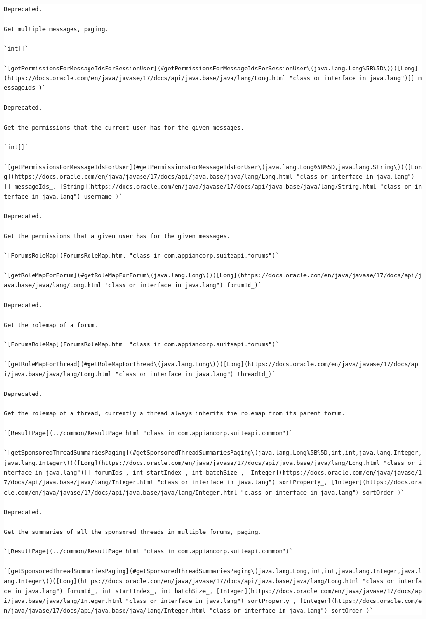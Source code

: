     Deprecated.

    Get multiple messages, paging.

    `int[]`

    `[getPermissionsForMessageIdsForSessionUser](#getPermissionsForMessageIdsForSessionUser\(java.lang.Long%5B%5D\))([Long](https://docs.oracle.com/en/java/javase/17/docs/api/java.base/java/lang/Long.html "class or interface in java.lang")[] messageIds_)`

    Deprecated.

    Get the permissions that the current user has for the given messages.

    `int[]`

    `[getPermissionsForMessageIdsForUser](#getPermissionsForMessageIdsForUser\(java.lang.Long%5B%5D,java.lang.String\))([Long](https://docs.oracle.com/en/java/javase/17/docs/api/java.base/java/lang/Long.html "class or interface in java.lang")[] messageIds_, [String](https://docs.oracle.com/en/java/javase/17/docs/api/java.base/java/lang/String.html "class or interface in java.lang") username_)`

    Deprecated.

    Get the permissions that a given user has for the given messages.

    `[ForumsRoleMap](ForumsRoleMap.html "class in com.appiancorp.suiteapi.forums")`

    `[getRoleMapForForum](#getRoleMapForForum\(java.lang.Long\))([Long](https://docs.oracle.com/en/java/javase/17/docs/api/java.base/java/lang/Long.html "class or interface in java.lang") forumId_)`

    Deprecated.

    Get the rolemap of a forum.

    `[ForumsRoleMap](ForumsRoleMap.html "class in com.appiancorp.suiteapi.forums")`

    `[getRoleMapForThread](#getRoleMapForThread\(java.lang.Long\))([Long](https://docs.oracle.com/en/java/javase/17/docs/api/java.base/java/lang/Long.html "class or interface in java.lang") threadId_)`

    Deprecated.

    Get the rolemap of a thread; currently a thread always inherits the rolemap from its parent forum.

    `[ResultPage](../common/ResultPage.html "class in com.appiancorp.suiteapi.common")`

    `[getSponsoredThreadSummariesPaging](#getSponsoredThreadSummariesPaging\(java.lang.Long%5B%5D,int,int,java.lang.Integer,java.lang.Integer\))([Long](https://docs.oracle.com/en/java/javase/17/docs/api/java.base/java/lang/Long.html "class or interface in java.lang")[] forumIds_, int startIndex_, int batchSize_, [Integer](https://docs.oracle.com/en/java/javase/17/docs/api/java.base/java/lang/Integer.html "class or interface in java.lang") sortProperty_, [Integer](https://docs.oracle.com/en/java/javase/17/docs/api/java.base/java/lang/Integer.html "class or interface in java.lang") sortOrder_)`

    Deprecated.

    Get the summaries of all the sponsored threads in multiple forums, paging.

    `[ResultPage](../common/ResultPage.html "class in com.appiancorp.suiteapi.common")`

    `[getSponsoredThreadSummariesPaging](#getSponsoredThreadSummariesPaging\(java.lang.Long,int,int,java.lang.Integer,java.lang.Integer\))([Long](https://docs.oracle.com/en/java/javase/17/docs/api/java.base/java/lang/Long.html "class or interface in java.lang") forumId_, int startIndex_, int batchSize_, [Integer](https://docs.oracle.com/en/java/javase/17/docs/api/java.base/java/lang/Integer.html "class or interface in java.lang") sortProperty_, [Integer](https://docs.oracle.com/en/java/javase/17/docs/api/java.base/java/lang/Integer.html "class or interface in java.lang") sortOrder_)`
